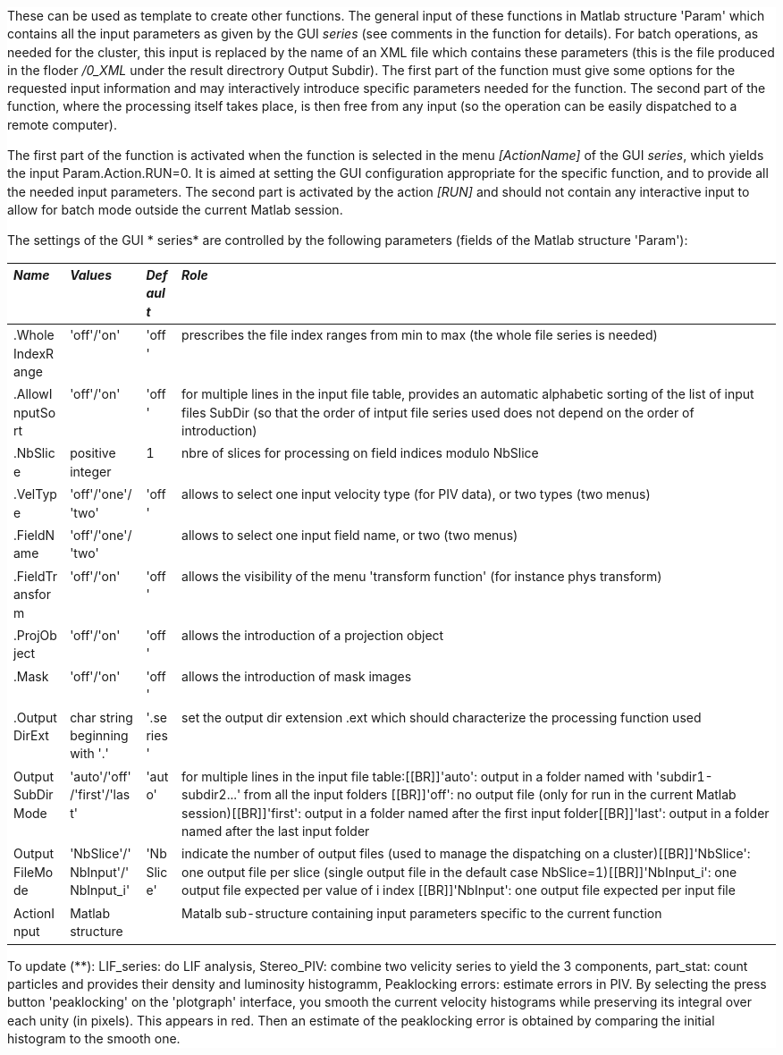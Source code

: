 These can be used as template to create other functions.
The general input of these functions in Matlab structure 'Param' which contains all the input parameters as given by the GUI *series* (see comments in the function for details).
For batch operations, as needed for the cluster, this input is replaced by the name of an XML file which contains these parameters (this is the file produced in the floder */0_XML* under the result directrory Output Subdir).
The first part of the function must give some options for the requested input information and may interactively introduce specific parameters needed for the function.
The second part of the function, where the processing itself takes place, is then free from any input (so the operation can be easily dispatched to a remote computer).

The first part of the function is activated when the function is selected in the menu *[ActionName]* of the GUI *series*, which yields the input Param.Action.RUN=0.
It is aimed at setting the GUI configuration appropriate for the specific function, and to provide all the needed input parameters.
The second part is activated by the action *[RUN]* and should not contain any interactive input to allow for batch mode outside the current Matlab session.

The settings of the GUI * series* are controlled by the following parameters (fields of the Matlab structure 'Param'):

 | *Name* | *Values* | *Default* | *Role* |
 |:------ |:--------- |:---------- |:-------- |
 | .WholeIndexRange | 'off'/'on' | 'off' | prescribes the file index ranges from min to max (the whole file series is needed) |
 | .AllowInputSort | 'off'/'on' | 'off' | for multiple lines in the input file table, provides an automatic alphabetic sorting of the list of input files  SubDir (so that the order of intput file series used does not depend on the order of introduction) |
 | .NbSlice | positive integer | 1 | nbre of slices for processing on field indices modulo NbSlice |
 | .VelType | 'off'/'one'/'two' | 'off' | allows to select one input velocity type (for PIV data), or two types (two menus) |
 | .FieldName | 'off'/'one'/'two' || allows to select one input field name, or two  (two menus) |
 | .FieldTransform | 'off'/'on' | 'off' | allows the visibility of the menu 'transform function' (for instance phys transform) |
 | .ProjObject | 'off'/'on' | 'off' | allows the introduction of a projection object |
 | .Mask | 'off'/'on' | 'off' | allows the introduction of mask images |
 | .OutputDirExt | char string beginning with '.' | '.series' | set the output dir extension .ext which should characterize the processing function used |
 | OutputSubDirMode | 'auto'/'off'/'first'/'last' | 'auto' | for multiple  lines in the input file table:[[BR]]'auto': output in a folder named with 'subdir1-subdir2...' from all the input folders [[BR]]'off': no output file (only for run in the current Matlab session)[[BR]]'first': output in a folder named after the first input folder[[BR]]'last': output in a folder named after the last input folder |
 | OutputFileMode | 'NbSlice'/'NbInput'/'NbInput_i' | 'NbSlice' | indicate the number of output files (used to manage the dispatching on a cluster)[[BR]]'NbSlice': one output file per slice (single output file in the default case NbSlice=1)[[BR]]'NbInput_i': one output file expected per value of  i index [[BR]]'NbInput': one output file expected per input file |
 | ActionInput | Matlab structure || Matalb sub-structure containing input parameters specific to the current function |

To update (**): LIF_series: do LIF analysis, Stereo_PIV: combine two velicity series to yield the 3 components, part_stat: count particles and provides their density and luminosity histogramm, Peaklocking errors: estimate errors in PIV.
By selecting the press button 'peaklocking' on the 'plotgraph' interface, you smooth the current velocity histograms while preserving its integral over each unity (in pixels).
This appears in red.
Then an estimate of the peaklocking error is obtained by comparing the initial histogram to the smooth one.
